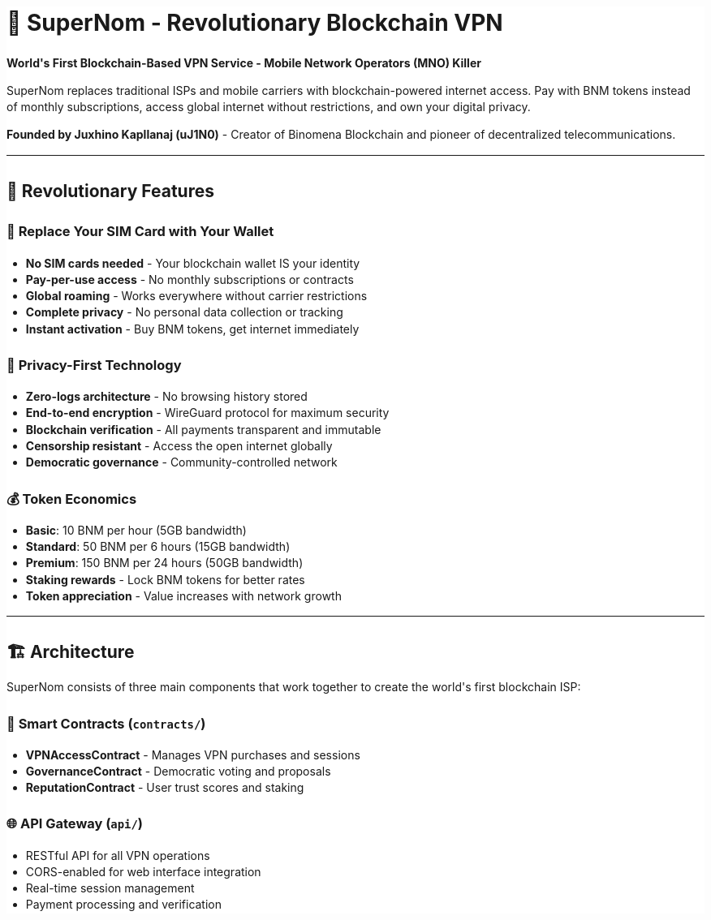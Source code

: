 # 🚀 SuperNom - Revolutionary Blockchain VPN

**World's First Blockchain-Based VPN Service - Mobile Network Operators (MNO) Killer**

SuperNom replaces traditional ISPs and mobile carriers with blockchain-powered internet access. Pay with BNM tokens instead of monthly subscriptions, access global internet without restrictions, and own your digital privacy.

**Founded by Juxhino Kapllanaj (uJ1N0)** - Creator of Binomena Blockchain and pioneer of decentralized telecommunications.

---

## 🌟 Revolutionary Features

### 📡 **Replace Your SIM Card with Your Wallet**
- **No SIM cards needed** - Your blockchain wallet IS your identity
- **Pay-per-use access** - No monthly subscriptions or contracts
- **Global roaming** - Works everywhere without carrier restrictions
- **Complete privacy** - No personal data collection or tracking
- **Instant activation** - Buy BNM tokens, get internet immediately

### 🔐 **Privacy-First Technology**
- **Zero-logs architecture** - No browsing history stored
- **End-to-end encryption** - WireGuard protocol for maximum security
- **Blockchain verification** - All payments transparent and immutable
- **Censorship resistant** - Access the open internet globally
- **Democratic governance** - Community-controlled network

### 💰 **Token Economics**
- **Basic**: 10 BNM per hour (5GB bandwidth)
- **Standard**: 50 BNM per 6 hours (15GB bandwidth)  
- **Premium**: 150 BNM per 24 hours (50GB bandwidth)
- **Staking rewards** - Lock BNM tokens for better rates
- **Token appreciation** - Value increases with network growth

---

## 🏗️ Architecture

SuperNom consists of three main components that work together to create the world's first blockchain ISP:

### 🔗 **Smart Contracts** (`contracts/`)
- **VPNAccessContract** - Manages VPN purchases and sessions
- **GovernanceContract** - Democratic voting and proposals
- **ReputationContract** - User trust scores and staking

### 🌐 **API Gateway** (`api/`)
- RESTful API for all VPN operations
- CORS-enabled for web interface integration
- Real-time session management
- Payment processing and verification
